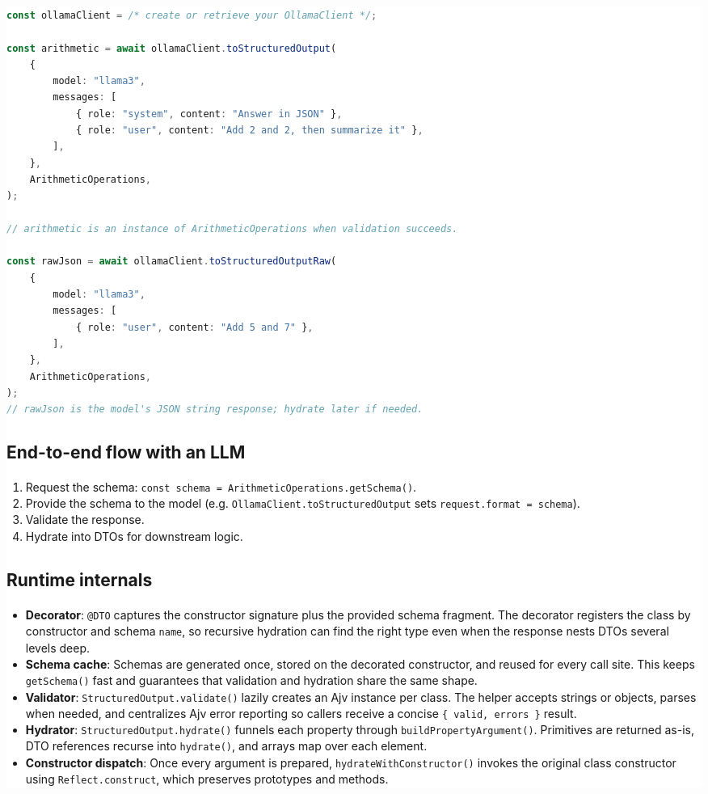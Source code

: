 ```ts
const ollamaClient = /* create or retrieve your OllamaClient */;

const arithmetic = await ollamaClient.toStructuredOutput(
    {
        model: "llama3",
        messages: [
            { role: "system", content: "Answer in JSON" },
            { role: "user", content: "Add 2 and 2, then summarize it" },
        ],
    },
    ArithmeticOperations,
);

// arithmetic is an instance of ArithmeticOperations when validation succeeds.

const rawJson = await ollamaClient.toStructuredOutputRaw(
    {
        model: "llama3",
        messages: [
            { role: "user", content: "Add 5 and 7" },
        ],
    },
    ArithmeticOperations,
);
// rawJson is the model's JSON string response; hydrate later if needed.
```

## End-to-end flow with an LLM
1. Request the schema: `const schema = ArithmeticOperations.getSchema()`.
2. Provide the schema to the model (e.g. `OllamaClient.toStructuredOutput` sets `request.format = schema`).
3. Validate the response.
4. Hydrate into DTOs for downstream logic.

## Runtime internals
- **Decorator**: `@DTO` captures the constructor signature plus the provided schema fragment. The decorator registers the class by constructor and schema `name`, so recursive hydration can find the right type even when the response nests DTOs several levels deep.
- **Schema cache**: Schemas are generated once, stored on the decorated constructor, and reused for every call site. This keeps `getSchema()` fast and guarantees that validation and hydration share the same shape.
- **Validator**: `StructuredOutput.validate()` lazily creates an Ajv instance per class. The helper accepts strings or objects, parses when needed, and centralizes Ajv error reporting so callers receive a concise `{ valid, errors }` result.
- **Hydrator**: `StructuredOutput.hydrate()` funnels each property through `buildPropertyArgument()`. Primitives are returned as-is, DTO references recurse into `hydrate()`, and arrays map over each element.
- **Constructor dispatch**: Once every argument is prepared, `hydrateWithConstructor()` invokes the original class constructor using `Reflect.construct`, which preserves prototypes and methods.
